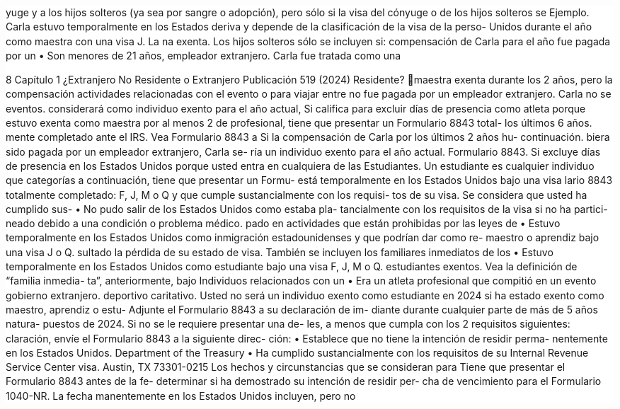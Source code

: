 yuge y a los hijos solteros (ya sea por sangre o adopción),
pero sólo si la visa del cónyuge o de los hijos solteros se       Ejemplo. Carla estuvo temporalmente en los Estados
deriva y depende de la clasificación de la visa de la perso-    Unidos durante el año como maestra con una visa J. La
na exenta. Los hijos solteros sólo se incluyen si:              compensación de Carla para el año fue pagada por un
    • Son menores de 21 años,                                   empleador extranjero. Carla fue tratada como una

8                                    Capítulo 1   ¿Extranjero No Residente o Extranjero          Publicación 519 (2024)
                                                        Residente?
maestra exenta durante los 2 años, pero la compensación        actividades relacionadas con el evento o para viajar entre
no fue pagada por un empleador extranjero. Carla no se         eventos.
considerará como individuo exento para el año actual,             Si califica para excluir días de presencia como atleta
porque estuvo exenta como maestra por al menos 2 de            profesional, tiene que presentar un Formulario 8843 total-
los últimos 6 años.                                            mente completado ante el IRS. Vea Formulario 8843 a
   Si la compensación de Carla por los últimos 2 años hu-      continuación.
biera sido pagada por un empleador extranjero, Carla se-
ría un individuo exento para el año actual.                    Formulario 8843. Si excluye días de presencia en los
                                                               Estados Unidos porque usted entra en cualquiera de las
   Estudiantes. Un estudiante es cualquier individuo que       categorías a continuación, tiene que presentar un Formu-
está temporalmente en los Estados Unidos bajo una visa         lario 8843 totalmente completado:
F, J, M o Q y que cumple sustancialmente con los requisi-
tos de su visa. Se considera que usted ha cumplido sus-         • No pudo salir de los Estados Unidos como estaba pla-
tancialmente con los requisitos de la visa si no ha partici-      neado debido a una condición o problema médico.
pado en actividades que están prohibidas por las leyes de       • Estuvo temporalmente en los Estados Unidos como
inmigración estadounidenses y que podrían dar como re-            maestro o aprendiz bajo una visa J o Q.
sultado la pérdida de su estado de visa.
   También se incluyen los familiares inmediatos de los         • Estuvo temporalmente en los Estados Unidos como
                                                                  estudiante bajo una visa F, J, M o Q.
estudiantes exentos. Vea la definición de “familia inmedia-
ta”, anteriormente, bajo Individuos relacionados con un         • Era un atleta profesional que compitió en un evento
gobierno extranjero.                                              deportivo caritativo.
   Usted no será un individuo exento como estudiante en
2024 si ha estado exento como maestro, aprendiz o estu-           Adjunte el Formulario 8843 a su declaración de im-
diante durante cualquier parte de más de 5 años natura-        puestos de 2024. Si no se le requiere presentar una de-
les, a menos que cumpla con los 2 requisitos siguientes:       claración, envíe el Formulario 8843 a la siguiente direc-
                                                               ción:
 • Establece que no tiene la intención de residir perma-
   nentemente en los Estados Unidos.                               Department of the Treasury
 • Ha cumplido sustancialmente con los requisitos de su            Internal Revenue Service Center
    visa.                                                          Austin, TX 73301-0215
   Los hechos y circunstancias que se consideran para
                                                                  Tiene que presentar el Formulario 8843 antes de la fe-
determinar si ha demostrado su intención de residir per-
                                                               cha de vencimiento para el Formulario 1040-NR. La fecha
manentemente en los Estados Unidos incluyen, pero no